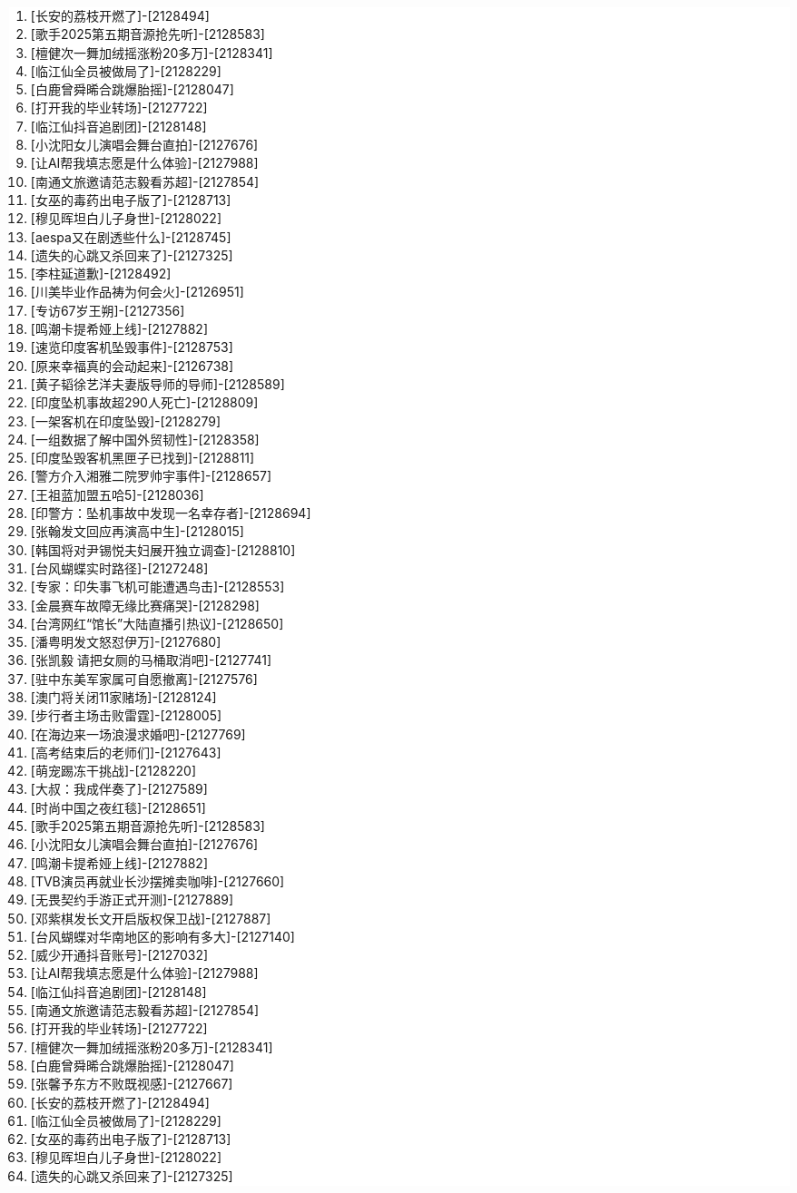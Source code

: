 1. [长安的荔枝开燃了]-[2128494]
1. [歌手2025第五期音源抢先听]-[2128583]
1. [檀健次一舞加绒摇涨粉20多万]-[2128341]
1. [临江仙全员被做局了]-[2128229]
1. [白鹿曾舜晞合跳爆胎摇]-[2128047]
1. [打开我的毕业转场]-[2127722]
1. [临江仙抖音追剧团]-[2128148]
1. [小沈阳女儿演唱会舞台直拍]-[2127676]
1. [让AI帮我填志愿是什么体验]-[2127988]
1. [南通文旅邀请范志毅看苏超]-[2127854]
1. [女巫的毒药出电子版了]-[2128713]
1. [穆见晖坦白儿子身世]-[2128022]
1. [aespa又在剧透些什么]-[2128745]
1. [遗失的心跳又杀回来了]-[2127325]
1. [李柱延道歉]-[2128492]
1. [川美毕业作品祷为何会火]-[2126951]
1. [专访67岁王朔]-[2127356]
1. [鸣潮卡提希娅上线]-[2127882]
1. [速览印度客机坠毁事件]-[2128753]
1. [原来幸福真的会动起来]-[2126738]
1. [黄子韬徐艺洋夫妻版导师的导师]-[2128589]
1. [印度坠机事故超290人死亡]-[2128809]
1. [一架客机在印度坠毁]-[2128279]
1. [一组数据了解中国外贸韧性]-[2128358]
1. [印度坠毁客机黑匣子已找到]-[2128811]
1. [警方介入湘雅二院罗帅宇事件]-[2128657]
1. [王祖蓝加盟五哈5]-[2128036]
1. [印警方：坠机事故中发现一名幸存者]-[2128694]
1. [张翰发文回应再演高中生]-[2128015]
1. [韩国将对尹锡悦夫妇展开独立调查]-[2128810]
1. [台风蝴蝶实时路径]-[2127248]
1. [专家：印失事飞机可能遭遇鸟击]-[2128553]
1. [金晨赛车故障无缘比赛痛哭]-[2128298]
1. [台湾网红“馆长”大陆直播引热议]-[2128650]
1. [潘粤明发文怒怼伊万]-[2127680]
1. [张凯毅 请把女厕的马桶取消吧]-[2127741]
1. [驻中东美军家属可自愿撤离]-[2127576]
1. [澳门将关闭11家赌场]-[2128124]
1. [步行者主场击败雷霆]-[2128005]
1. [在海边来一场浪漫求婚吧]-[2127769]
1. [高考结束后的老师们]-[2127643]
1. [萌宠踢冻干挑战]-[2128220]
1. [大叔：我成伴奏了]-[2127589]
1. [时尚中国之夜红毯]-[2128651]
1. [歌手2025第五期音源抢先听]-[2128583]
1. [小沈阳女儿演唱会舞台直拍]-[2127676]
1. [鸣潮卡提希娅上线]-[2127882]
1. [TVB演员再就业长沙摆摊卖咖啡]-[2127660]
1. [无畏契约手游正式开测]-[2127889]
1. [邓紫棋发长文开启版权保卫战]-[2127887]
1. [台风蝴蝶对华南地区的影响有多大]-[2127140]
1. [威少开通抖音账号]-[2127032]
1. [让AI帮我填志愿是什么体验]-[2127988]
1. [临江仙抖音追剧团]-[2128148]
1. [南通文旅邀请范志毅看苏超]-[2127854]
1. [打开我的毕业转场]-[2127722]
1. [檀健次一舞加绒摇涨粉20多万]-[2128341]
1. [白鹿曾舜晞合跳爆胎摇]-[2128047]
1. [张馨予东方不败既视感]-[2127667]
1. [长安的荔枝开燃了]-[2128494]
1. [临江仙全员被做局了]-[2128229]
1. [女巫的毒药出电子版了]-[2128713]
1. [穆见晖坦白儿子身世]-[2128022]
1. [遗失的心跳又杀回来了]-[2127325]